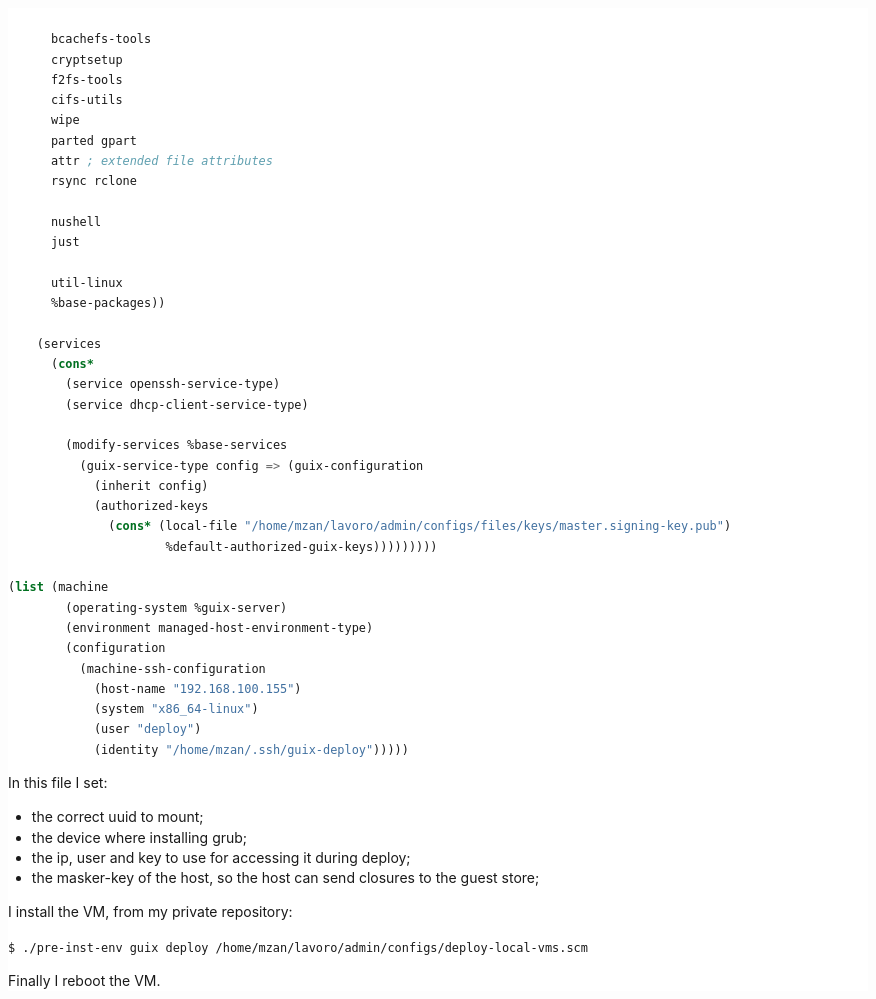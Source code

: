 ```scheme

      bcachefs-tools
      cryptsetup
      f2fs-tools
      cifs-utils
      wipe
      parted gpart
      attr ; extended file attributes
      rsync rclone

      nushell
      just

      util-linux
      %base-packages))

    (services
      (cons*
        (service openssh-service-type)
        (service dhcp-client-service-type)

        (modify-services %base-services
          (guix-service-type config => (guix-configuration
            (inherit config)
            (authorized-keys
              (cons* (local-file "/home/mzan/lavoro/admin/configs/files/keys/master.signing-key.pub")
                      %default-authorized-guix-keys)))))))))

(list (machine
        (operating-system %guix-server)
        (environment managed-host-environment-type)
        (configuration
          (machine-ssh-configuration
            (host-name "192.168.100.155")
            (system "x86_64-linux")
            (user "deploy")
            (identity "/home/mzan/.ssh/guix-deploy")))))
```

In this file I set:

- the correct uuid to mount;
- the device where installing grub;
- the ip, user and key to use for accessing it during deploy;
- the masker-key of the host, so the host can send closures to the guest store;

I install the VM, from my private repository:

```
$ ./pre-inst-env guix deploy /home/mzan/lavoro/admin/configs/deploy-local-vms.scm
```

Finally I reboot the VM.

